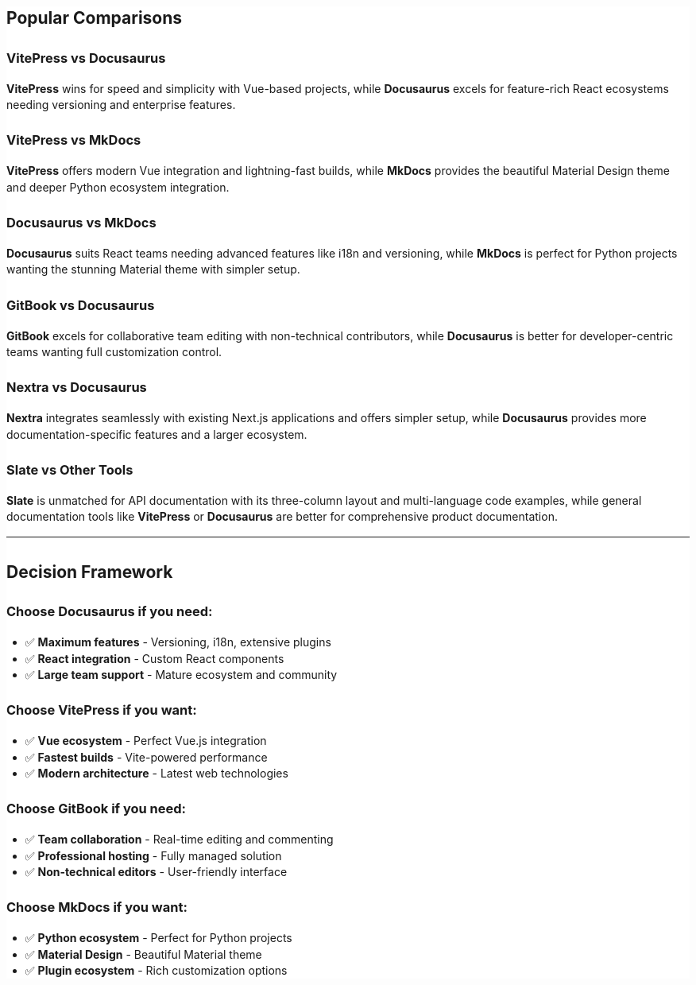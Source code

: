 ## Popular Comparisons

### VitePress vs Docusaurus
**VitePress** wins for speed and simplicity with Vue-based projects, while **Docusaurus** excels for feature-rich React ecosystems needing versioning and enterprise features.

### VitePress vs MkDocs  
**VitePress** offers modern Vue integration and lightning-fast builds, while **MkDocs** provides the beautiful Material Design theme and deeper Python ecosystem integration.

### Docusaurus vs MkDocs
**Docusaurus** suits React teams needing advanced features like i18n and versioning, while **MkDocs** is perfect for Python projects wanting the stunning Material theme with simpler setup.

### GitBook vs Docusaurus
**GitBook** excels for collaborative team editing with non-technical contributors, while **Docusaurus** is better for developer-centric teams wanting full customization control.

### Nextra vs Docusaurus
**Nextra** integrates seamlessly with existing Next.js applications and offers simpler setup, while **Docusaurus** provides more documentation-specific features and a larger ecosystem.

### Slate vs Other Tools
**Slate** is unmatched for API documentation with its three-column layout and multi-language code examples, while general documentation tools like **VitePress** or **Docusaurus** are better for comprehensive product documentation.

---

## Decision Framework

### Choose **Docusaurus** if you need:
- ✅ **Maximum features** - Versioning, i18n, extensive plugins
- ✅ **React integration** - Custom React components
- ✅ **Large team support** - Mature ecosystem and community

### Choose **VitePress** if you want:
- ✅ **Vue ecosystem** - Perfect Vue.js integration
- ✅ **Fastest builds** - Vite-powered performance
- ✅ **Modern architecture** - Latest web technologies

### Choose **GitBook** if you need:
- ✅ **Team collaboration** - Real-time editing and commenting
- ✅ **Professional hosting** - Fully managed solution
- ✅ **Non-technical editors** - User-friendly interface

### Choose **MkDocs** if you want:
- ✅ **Python ecosystem** - Perfect for Python projects
- ✅ **Material Design** - Beautiful Material theme
- ✅ **Plugin ecosystem** - Rich customization options
